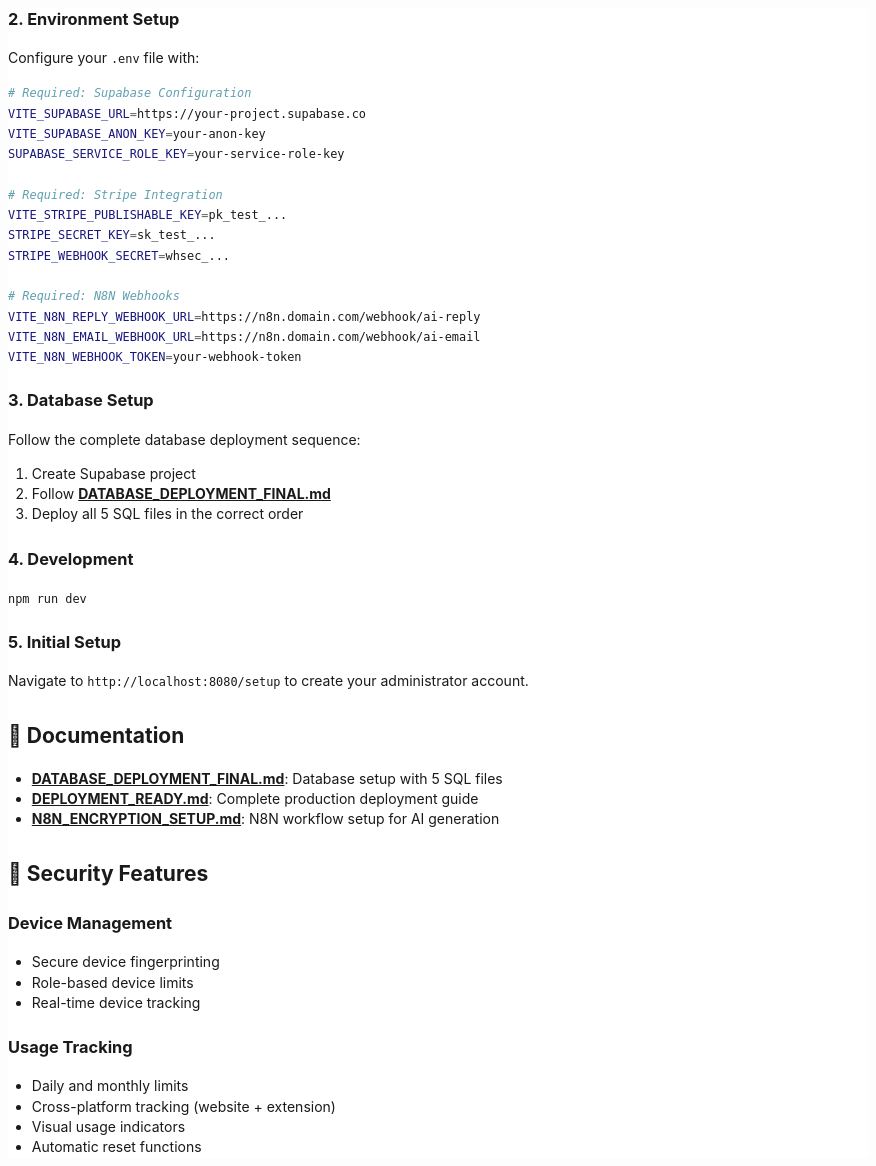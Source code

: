 ### 2. Environment Setup
Configure your `.env` file with:
```bash
# Required: Supabase Configuration
VITE_SUPABASE_URL=https://your-project.supabase.co
VITE_SUPABASE_ANON_KEY=your-anon-key
SUPABASE_SERVICE_ROLE_KEY=your-service-role-key

# Required: Stripe Integration
VITE_STRIPE_PUBLISHABLE_KEY=pk_test_...
STRIPE_SECRET_KEY=sk_test_...
STRIPE_WEBHOOK_SECRET=whsec_...

# Required: N8N Webhooks
VITE_N8N_REPLY_WEBHOOK_URL=https://n8n.domain.com/webhook/ai-reply
VITE_N8N_EMAIL_WEBHOOK_URL=https://n8n.domain.com/webhook/ai-email
VITE_N8N_WEBHOOK_TOKEN=your-webhook-token
```

### 3. Database Setup
Follow the complete database deployment sequence:
1. Create Supabase project
2. Follow **[DATABASE_DEPLOYMENT_FINAL.md](DATABASE_DEPLOYMENT_FINAL.md)**
3. Deploy all 5 SQL files in the correct order

### 4. Development
```bash
npm run dev
```

### 5. Initial Setup
Navigate to `http://localhost:8080/setup` to create your administrator account.

## 📖 Documentation

- **[DATABASE_DEPLOYMENT_FINAL.md](DATABASE_DEPLOYMENT_FINAL.md)**: Database setup with 5 SQL files
- **[DEPLOYMENT_READY.md](DEPLOYMENT_READY.md)**: Complete production deployment guide  
- **[N8N_ENCRYPTION_SETUP.md](N8N_ENCRYPTION_SETUP.md)**: N8N workflow setup for AI generation

## 🔐 Security Features

### Device Management
- Secure device fingerprinting
- Role-based device limits
- Real-time device tracking

### Usage Tracking
- Daily and monthly limits
- Cross-platform tracking (website + extension)
- Visual usage indicators
- Automatic reset functions
